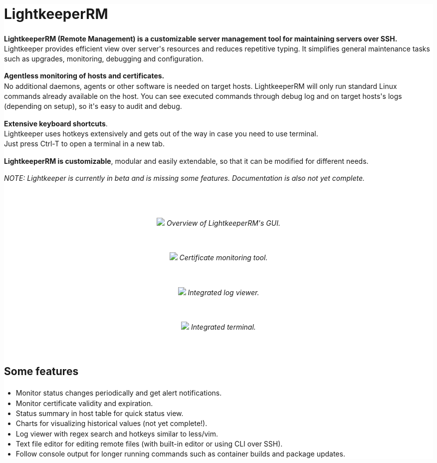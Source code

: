 # LightkeeperRM

**LightkeeperRM (Remote Management) is a customizable server management tool for maintaining servers over SSH.**
Lightkeeper provides efficient view over server's resources and reduces repetitive typing.
It simplifies general maintenance tasks such as upgrades, monitoring, debugging and configuration.
  
**Agentless monitoring of hosts and certificates.**  
No additional daemons, agents or other software is needed on target hosts. LightkeeperRM will only run standard Linux commands already available on the host.
You can see executed commands through debug log and on target hosts's logs (depending on setup), so it's easy to audit and debug.

**Extensive keyboard shortcuts**.  
Lightkeeper uses hotkeys extensively and gets out of the way in case you need to use terminal.  
Just press Ctrl-T to open a terminal in a new tab.
  
**LightkeeperRM is customizable**, modular and easily extendable, so that it can be modified for different needs.  
  
  
*NOTE: Lightkeeper is currently in beta and is missing some features. Documentation is also not yet complete.*

<br />
<br />
<p align="center">
    <img src="doc/images/lightkeeper-overview.png" width="100%" />
    <i>Overview of LightkeeperRM's GUI.</i>
</p>
<br />
<p align="center">
    <img src="doc/images/lightkeeper-cert-monitor.png" width="100%" />
    <i>Certificate monitoring tool.</i>
</p>
<br />
<p align="center">
    <img src="doc/images/lightkeeper-log-viewer.png" width="100%" />
    <i>Integrated log viewer.</i>
</p>
<br />
<p align="center">
    <img src="doc/images/lightkeeper-terminal.png" width="100%" />
    <i>Integrated terminal.</i>
</p>
<br />

## Some features
- Monitor status changes periodically and get alert notifications.
- Monitor certificate validity and expiration.
- Status summary in host table for quick status view.
- Charts for visualizing historical values (not yet complete!).
- Log viewer with regex search and hotkeys similar to less/vim.
- Text file editor for editing remote files (with built-in editor or using CLI over SSH).
- Follow console output for longer running commands such as container builds and package updates.
